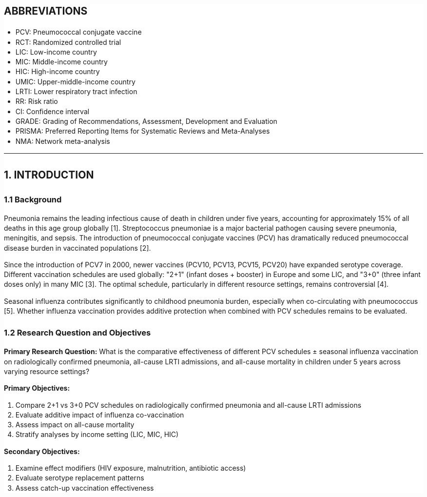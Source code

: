 
## ABBREVIATIONS

- PCV: Pneumococcal conjugate vaccine
- RCT: Randomized controlled trial
- LIC: Low-income country
- MIC: Middle-income country
- HIC: High-income country
- UMIC: Upper-middle-income country
- LRTI: Lower respiratory tract infection
- RR: Risk ratio
- CI: Confidence interval
- GRADE: Grading of Recommendations, Assessment, Development and Evaluation
- PRISMA: Preferred Reporting Items for Systematic Reviews and Meta-Analyses
- NMA: Network meta-analysis

---

## 1. INTRODUCTION

### 1.1 Background
Pneumonia remains the leading infectious cause of death in children under five years, accounting for approximately 15% of all deaths in this age group globally [1]. Streptococcus pneumoniae is a major bacterial pathogen causing severe pneumonia, meningitis, and sepsis. The introduction of pneumococcal conjugate vaccines (PCV) has dramatically reduced pneumococcal disease burden in vaccinated populations [2].

Since the introduction of PCV7 in 2000, newer vaccines (PCV10, PCV13, PCV15, PCV20) have expanded serotype coverage. Different vaccination schedules are used globally: "2+1" (infant doses + booster) in Europe and some LIC, and "3+0" (three infant doses only) in many MIC [3]. The optimal schedule, particularly in different resource settings, remains controversial [4].

Seasonal influenza contributes significantly to childhood pneumonia burden, especially when co-circulating with pneumococcus [5]. Whether influenza vaccination provides additive protection when combined with PCV schedules remains to be evaluated.

### 1.2 Research Question and Objectives

**Primary Research Question:**
What is the comparative effectiveness of different PCV schedules ± seasonal influenza vaccination on radiologically confirmed pneumonia, all-cause LRTI admissions, and all-cause mortality in children under 5 years across varying resource settings?

**Primary Objectives:**
1. Compare 2+1 vs 3+0 PCV schedules on radiologically confirmed pneumonia and all-cause LRTI admissions
2. Evaluate additive impact of influenza co-vaccination
3. Assess impact on all-cause mortality
4. Stratify analyses by income setting (LIC, MIC, HIC)

**Secondary Objectives:**
1. Examine effect modifiers (HIV exposure, malnutrition, antibiotic access)
2. Evaluate serotype replacement patterns
3. Assess catch-up vaccination effectiveness
